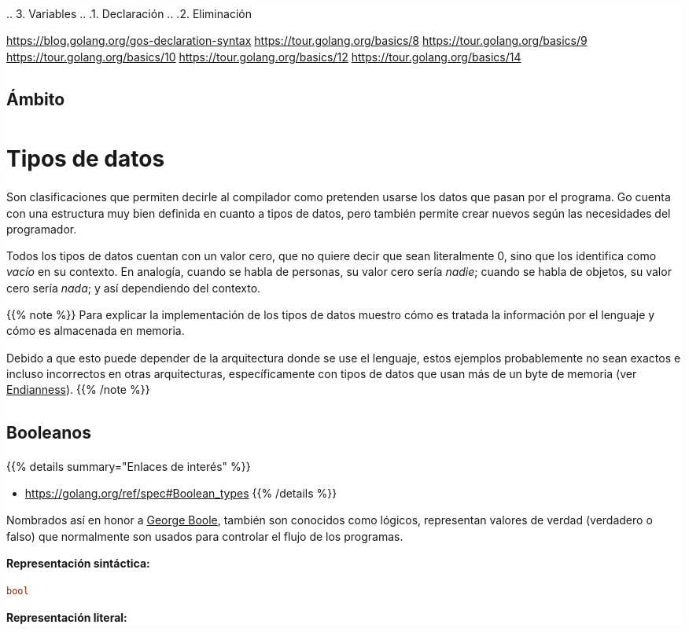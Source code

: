 .. 3. Variables
..     .1. Declaración
..     .2. Eliminación

https://blog.golang.org/gos-declaration-syntax
https://tour.golang.org/basics/8
https://tour.golang.org/basics/9
https://tour.golang.org/basics/10
https://tour.golang.org/basics/12
https://tour.golang.org/basics/14

## Ámbito

# Tipos de datos

Son clasificaciones que permiten decirle al compilador como pretenden usarse
los datos que pasan por el programa. Go cuenta con una estructura muy bien
definida en cuanto a tipos de datos, pero también permite crear nuevos según
las necesidades del programador.

Todos los tipos de datos cuentan con un valor cero, que no quiere decir que
sean literalmente 0, sino que los identifica como *vacío* en su contexto. En
analogía, cuando se habla de personas, su valor cero sería *nadie*; cuando se
habla de objetos, su valor cero sería *nada*; y así dependiendo del contexto.

{{% note %}}
Para explicar la implementación de los tipos de datos muestro cómo es tratada
la información por el lenguaje y cómo es almacenada en memoria.

Debido a que esto puede depender de la arquitectura donde se use el lenguaje,
estos ejemplos probablemente no sean exactos e incluso incorrectos en otras
arquitecturas, específicamente con tipos de datos que usan más de un byte de
memoria (ver [Endianness](./../../computer-science/endianness/)).
{{% /note %}}

## Booleanos

{{% details summary="Enlaces de interés" %}}
* <https://golang.org/ref/spec#Boolean_types>
{{% /details %}}

[George Boole]: https://es.wikipedia.org/wiki/George_Boole

Nombrados así en honor a [George Boole][], también son conocidos como lógicos,
representan valores de verdad (verdadero o falso) que normalmente son usados
para controlar el flujo de los programas.

**Representación sintáctica:**

```go
bool
```

**Representación literal:**


[Go license]: https://golang.org/LICENSE
[GC]: https://es.wikipedia.org/wiki/Recolector_de_basura
[Playground]: https://play.golang.org/
[Go Templates]: https://golang.org/pkg/text/template/
[hello, world]: https://es.wikipedia.org/wiki/Hola_mundo
[GoDoc]: https://godoc.org